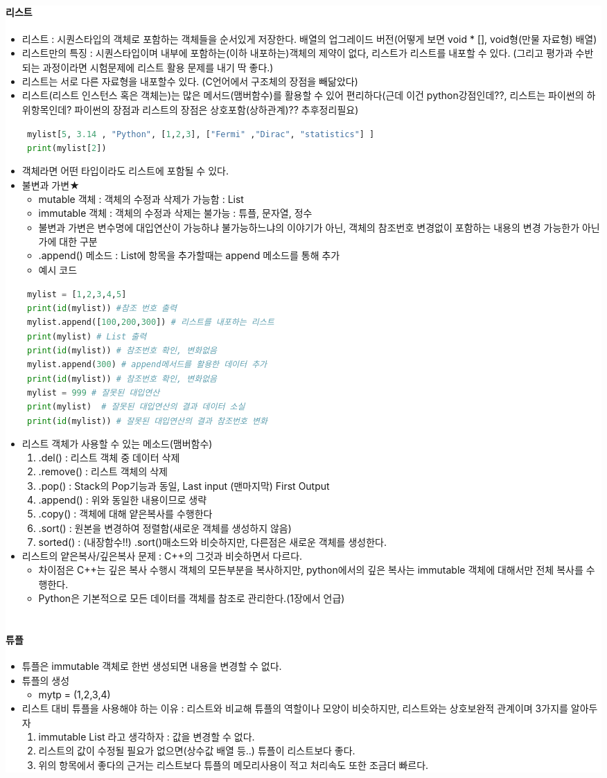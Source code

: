    # 
   #### 리스트 
   - 리스트 : 시퀀스타입의 객체로 포함하는 객체들을 순서있게 저장한다. 배열의 업그레이드 버전(어떻게 보면 void * [], void형(만물 자료형) 배열)
   - 리스트만의 특징 : 시퀀스타입이며 내부에 포함하는(이하 내포하는)객체의 제약이 없다, 리스트가 리스트를 내포할 수 있다. (그리고 평가과 수반되는 과정이라면 시험문제에 리스트 활용 문제를 내기 딱 좋다.)
   - 리스트는 서로 다른 자료형을 내포할수 있다. (C언어에서 구조체의 장점을 빼닮았다)
   - 리스트(리스트 인스턴스 혹은 객체는)는 많은 메서드(맴버함수)를 활용할 수 있어 편리하다(근데 이건 python강점인데??, 리스트는 파이썬의 하위항목인데? 파이썬의 장점과 리스트의 장점은 상호포함(상하관계)?? 추후정리필요)
     ```python
      mylist[5, 3.14 , "Python", [1,2,3], ["Fermi" ,"Dirac", "statistics"] ]
      print(mylist[2])
     ```
   - 객체라면 어떤 타입이라도 리스트에 포함될 수 있다.
   - 불변과 가변★
      - mutable 객체 : 객체의 수정과 삭제가 가능함 :  List
      - immutable 객체 : 객체의 수정과 삭제는 불가능 : 튜플, 문자열, 정수
      - 불변과 가변은 변수명에 대입연산이 가능하냐 불가능하느냐의 이야기가 아닌, 객체의 참조번호 변경없이 포함하는 내용의 변경 가능한가 아닌가에 대한 구분
      - .append() 메소드 : List에 항목을 추가할때는 append 메소드를 통해 추가
      - 예시 코드
       ```python
        mylist = [1,2,3,4,5]
        print(id(mylist)) #참조 번호 출력
        mylist.append([100,200,300]) # 리스트를 내포하는 리스트
        print(mylist) # List 출력
        print(id(mylist)) # 참조번호 확인, 변화없음
        mylist.append(300) # append메서드를 활용한 데이터 추가
        print(id(mylist)) # 참조번호 확인, 변화없음
        mylist = 999 # 잘못된 대입연산
        print(mylist)  # 잘못된 대입연산의 결과 데이터 소실
        print(id(mylist)) # 잘못된 대입연산의 결과 참조번호 변화 
       ```
  - 리스트 객체가 사용할 수 있는 메소드(맴버함수)
     1. .del() : 리스트 객체 중 데이터 삭제
     2. .remove() : 리스트 객체의 삭제
     3. .pop() : Stack의 Pop기능과 동일, Last input (맨마지막) First Output
     4. .append() : 위와 동일한 내용이므로 생략
     5. .copy() : 객체에 대해 얕은복사를 수행한다
     6. .sort() : 원본을 변경하여 정렬함(새로운 객체를 생성하지 않음)
     7. sorted() : (내장함수!!) .sort()매소드와 비슷하지만, 다른점은 새로운 객체를 생성한다.
  - 리스트의 얕은복사/깊은복사 문제 : C++의 그것과 비슷하면서 다르다.
    - 차이점은 C++는 깊은 복사 수행시 객체의 모든부분을 복사하지만, python에서의 깊은 복사는 immutable 객체에 대해서만 전체 복사를 수행한다.
    - Python은 기본적으로 모든 데이터를 객체를 참조로 관리한다.(1장에서 언급)
    
   #
   #### 튜플  
   - 튜플은 immutable 객체로 한번 생성되면 내용을 변경할 수 없다.
   - 튜플의 생성
     - mytp = (1,2,3,4)
   - 리스트 대비 튜플을 사용해야 하는 이유 : 리스트와 비교해 튜플의 역할이나 모양이 비슷하지만, 리스트와는 상호보완적 관계이며 3가지를 알아두자
      1. immutable List 라고 생각하자 : 값을 변경할 수 없다.
      2. 리스트의 값이 수정될 필요가 없으면(상수값 배열 등..) 튜플이 리스트보다 좋다.
      3. 위의 항목에서 좋다의 근거는 리스트보다 튜플의 메모리사용이 적고 처리속도 또한 조금더 빠르다.
